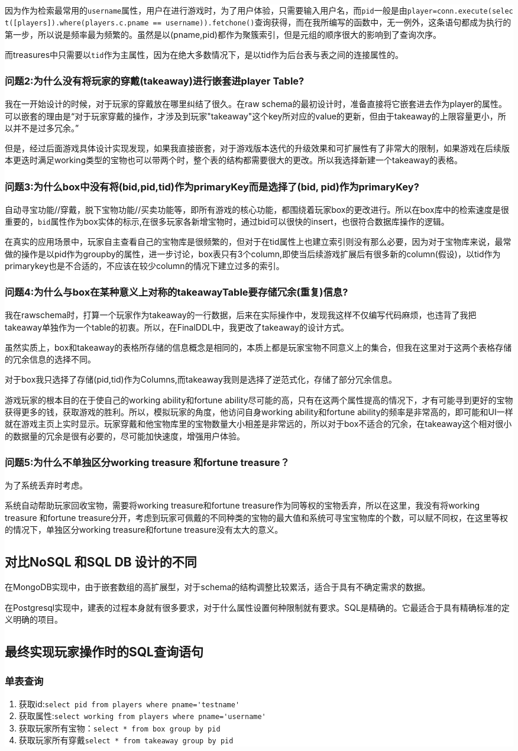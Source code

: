 因为作为检索最常用的`username`属性，用户在进行游戏时，为了用户体验，只需要输入用户名，而`pid`一般是由`player=conn.execute(select([players]).where(players.c.pname == username)).fetchone()`查询获得，而在我所编写的函数中，无一例外，这条语句都成为执行的第一步，所以说是频率最为频繁的。虽然是以(pname,pid)都作为聚簇索引，但是元组的顺序很大的影响到了查询次序。

而treasures中只需要以`tid`作为主属性，因为在绝大多数情况下，是以tid作为后台表与表之间的连接属性的。

### 问题2:为什么没有将玩家的穿戴(takeaway)进行嵌套进player Table?

我在一开始设计的时候，对于玩家的穿戴放在哪里纠结了很久。在raw schema的最初设计时，准备直接将它嵌套进去作为player的属性。可以嵌套的理由是“对于玩家穿戴的操作，才涉及到玩家"takeaway"这个key所对应的value的更新，但由于takeaway的上限容量更小，所以并不是过多冗余。”

但是，经过后面游戏具体设计实现发现，如果我直接嵌套，对于游戏版本迭代的升级效果和可扩展性有了非常大的限制，如果游戏在后续版本更迭时满足working类型的宝物也可以带两个时，整个表的结构都需要很大的更改。所以我选择新建一个takeaway的表格。

### 问题3:为什么box中没有将(bid,pid,tid)作为primaryKey而是选择了(bid, pid)作为primaryKey?

自动寻宝功能//穿戴，脱下宝物功能//买卖功能等，即所有游戏的核心功能，都围绕着玩家box的更改进行。所以在box库中的检索速度是很重要的，`bid`属性作为box实体的标示,在很多玩家各新增宝物时，通过bid可以很快的insert，也很符合数据库操作的逻辑。

在真实的应用场景中，玩家自主查看自己的宝物库是很频繁的，但对于在tid属性上也建立索引则没有那么必要，因为对于宝物库来说，最常做的操作是以pid作为groupby的属性，进一步讨论，box表只有3个column,即使当后续游戏扩展后有很多新的column(假设)，以tid作为primarykey也是不合适的，不应该在较少column的情况下建立过多的索引。

### 问题4:为什么与box在某种意义上对称的takeawayTable要存储冗余(重复)信息?

我在rawschema时，打算一个玩家作为takeaway的一行数据，后来在实际操作中，发现我这样不仅编写代码麻烦，也违背了我把takeaway单独作为一个table的初衷。所以，在FinalDDL中，我更改了takeaway的设计方式。

虽然实质上，box和takeaway的表格所存储的信息概念是相同的，本质上都是玩家宝物不同意义上的集合，但我在这里对于这两个表格存储的冗余信息的选择不同。

对于box我只选择了存储(pid,tid)作为Columns,而takeaway我则是选择了逆范式化，存储了部分冗余信息。

游戏玩家的根本目的在于使自己的working ability和fortune ability尽可能的高，只有在这两个属性提高的情况下，才有可能寻到更好的宝物获得更多的钱，获取游戏的胜利。所以，模拟玩家的角度，他访问自身working ability和fortune ability的频率是非常高的，即可能和UI一样就在游戏主页上实时显示。玩家穿戴和他宝物库里的宝物数量大小相差是非常远的，所以对于box不适合的冗余，在takeaway这个相对很小的数据量的冗余是很有必要的，尽可能加快速度，增强用户体验。

### 问题5:为什么不单独区分working treasure 和fortune treasure？

为了系统丢弃时考虑。

系统自动帮助玩家回收宝物，需要将working treasure和fortune treasure作为同等权的宝物丢弃，所以在这里，我没有将working treasure 和fortune treasure分开，考虑到玩家可佩戴的不同种类的宝物的最大值和系统可寻宝宝物库的个数，可以赋不同权，在这里等权的情况下，单独区分working treasure和fortune treasure没有太大的意义。

## 对比NoSQL 和SQL DB 设计的不同

在MongoDB实现中，由于嵌套数组的高扩展型，对于schema的结构调整比较累活，适合于具有不确定需求的数据。

在Postgresql实现中，建表的过程本身就有很多要求，对于什么属性设置何种限制就有要求。SQL是精确的。它最适合于具有精确标准的定义明确的项目。

## 最终实现玩家操作时的SQL查询语句

### 单表查询

1. 获取id:`select pid from players where pname='testname'`
2. 获取属性:`select working from players where pname='username'`
3. 获取玩家所有宝物：`select * from box group by pid`
4. 获取玩家所有穿戴`select * from takeaway group by pid`
